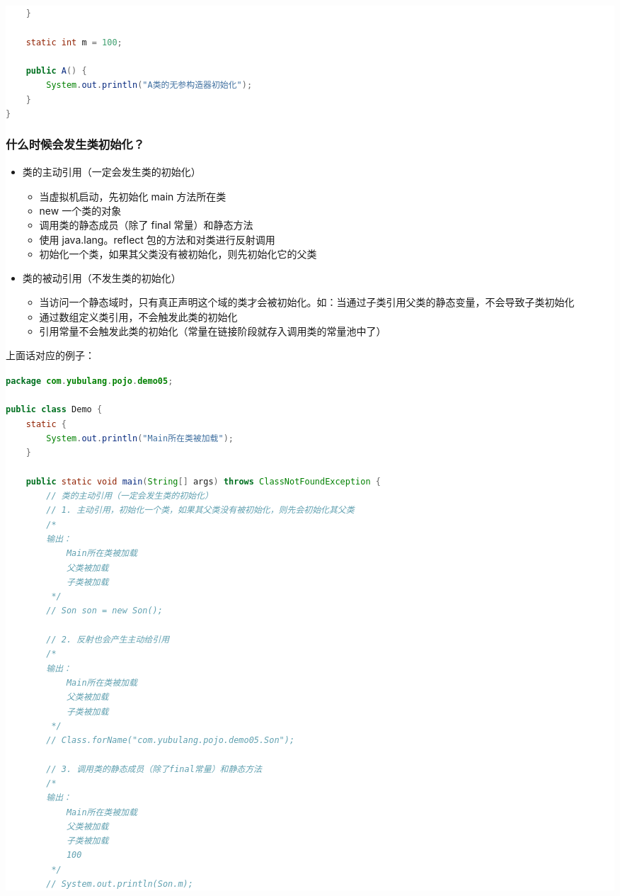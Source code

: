 ```java
    }

    static int m = 100;

    public A() {
        System.out.println("A类的无参构造器初始化");
    }
}

```

### 什么时候会发生类初始化？

- 类的主动引用（一定会发生类的初始化）

  - 当虚拟机启动，先初始化 main 方法所在类
  - new 一个类的对象
  - 调用类的静态成员（除了 final 常量）和静态方法
  - 使用 java.lang。reflect 包的方法和对类进行反射调用
  - 初始化一个类，如果其父类没有被初始化，则先初始化它的父类

- 类的被动引用（不发生类的初始化）
  - 当访问一个静态域时，只有真正声明这个域的类才会被初始化。如：当通过子类引用父类的静态变量，不会导致子类初始化
  - 通过数组定义类引用，不会触发此类的初始化
  - 引用常量不会触发此类的初始化（常量在链接阶段就存入调用类的常量池中了）

上面话对应的例子：

```java
package com.yubulang.pojo.demo05;

public class Demo {
    static {
        System.out.println("Main所在类被加载");
    }

    public static void main(String[] args) throws ClassNotFoundException {
        // 类的主动引用（一定会发生类的初始化）
        // 1. 主动引用，初始化一个类，如果其父类没有被初始化，则先会初始化其父类
        /*
        输出：
            Main所在类被加载
            父类被加载
            子类被加载
         */
        // Son son = new Son();

        // 2. 反射也会产生主动给引用
        /*
        输出：
            Main所在类被加载
            父类被加载
            子类被加载
         */
        // Class.forName("com.yubulang.pojo.demo05.Son");

        // 3. 调用类的静态成员（除了final常量）和静态方法
        /*
        输出：
            Main所在类被加载
            父类被加载
            子类被加载
            100
         */
        // System.out.println(Son.m);
```